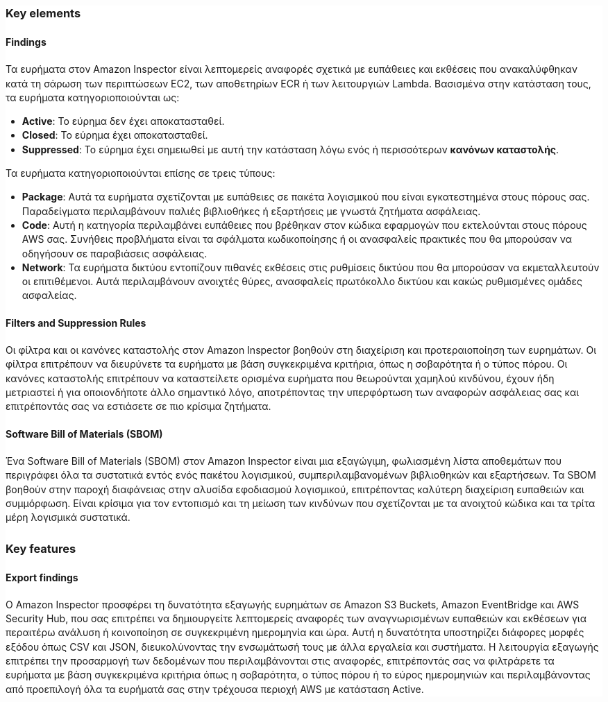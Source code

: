 ### Key elements

#### Findings

Τα ευρήματα στον Amazon Inspector είναι λεπτομερείς αναφορές σχετικά με ευπάθειες και εκθέσεις που ανακαλύφθηκαν κατά τη σάρωση των περιπτώσεων EC2, των αποθετηρίων ECR ή των λειτουργιών Lambda. Βασισμένα στην κατάσταση τους, τα ευρήματα κατηγοριοποιούνται ως:

* **Active**: Το εύρημα δεν έχει αποκατασταθεί.
* **Closed**: Το εύρημα έχει αποκατασταθεί.
* **Suppressed**: Το εύρημα έχει σημειωθεί με αυτή την κατάσταση λόγω ενός ή περισσότερων **κανόνων καταστολής**.

Τα ευρήματα κατηγοριοποιούνται επίσης σε τρεις τύπους:

* **Package**: Αυτά τα ευρήματα σχετίζονται με ευπάθειες σε πακέτα λογισμικού που είναι εγκατεστημένα στους πόρους σας. Παραδείγματα περιλαμβάνουν παλιές βιβλιοθήκες ή εξαρτήσεις με γνωστά ζητήματα ασφάλειας.
* **Code**: Αυτή η κατηγορία περιλαμβάνει ευπάθειες που βρέθηκαν στον κώδικα εφαρμογών που εκτελούνται στους πόρους AWS σας. Συνήθεις προβλήματα είναι τα σφάλματα κωδικοποίησης ή οι ανασφαλείς πρακτικές που θα μπορούσαν να οδηγήσουν σε παραβιάσεις ασφάλειας.
* **Network**: Τα ευρήματα δικτύου εντοπίζουν πιθανές εκθέσεις στις ρυθμίσεις δικτύου που θα μπορούσαν να εκμεταλλευτούν οι επιτιθέμενοι. Αυτά περιλαμβάνουν ανοιχτές θύρες, ανασφαλείς πρωτόκολλο δικτύου και κακώς ρυθμισμένες ομάδες ασφαλείας.

#### Filters and Suppression Rules

Οι φίλτρα και οι κανόνες καταστολής στον Amazon Inspector βοηθούν στη διαχείριση και προτεραιοποίηση των ευρημάτων. Οι φίλτρα επιτρέπουν να διευρύνετε τα ευρήματα με βάση συγκεκριμένα κριτήρια, όπως η σοβαρότητα ή ο τύπος πόρου. Οι κανόνες καταστολής επιτρέπουν να καταστείλετε ορισμένα ευρήματα που θεωρούνται χαμηλού κινδύνου, έχουν ήδη μετριαστεί ή για οποιονδήποτε άλλο σημαντικό λόγο, αποτρέποντας την υπερφόρτωση των αναφορών ασφάλειας σας και επιτρέποντάς σας να εστιάσετε σε πιο κρίσιμα ζητήματα.

#### Software Bill of Materials (SBOM)

Ένα Software Bill of Materials (SBOM) στον Amazon Inspector είναι μια εξαγώγιμη, φωλιασμένη λίστα αποθεμάτων που περιγράφει όλα τα συστατικά εντός ενός πακέτου λογισμικού, συμπεριλαμβανομένων βιβλιοθηκών και εξαρτήσεων. Τα SBOM βοηθούν στην παροχή διαφάνειας στην αλυσίδα εφοδιασμού λογισμικού, επιτρέποντας καλύτερη διαχείριση ευπαθειών και συμμόρφωση. Είναι κρίσιμα για τον εντοπισμό και τη μείωση των κινδύνων που σχετίζονται με τα ανοιχτού κώδικα και τα τρίτα μέρη λογισμικά συστατικά.

### Key features

#### Export findings

Ο Amazon Inspector προσφέρει τη δυνατότητα εξαγωγής ευρημάτων σε Amazon S3 Buckets, Amazon EventBridge και AWS Security Hub, που σας επιτρέπει να δημιουργείτε λεπτομερείς αναφορές των αναγνωρισμένων ευπαθειών και εκθέσεων για περαιτέρω ανάλυση ή κοινοποίηση σε συγκεκριμένη ημερομηνία και ώρα. Αυτή η δυνατότητα υποστηρίζει διάφορες μορφές εξόδου όπως CSV και JSON, διευκολύνοντας την ενσωμάτωσή τους με άλλα εργαλεία και συστήματα. Η λειτουργία εξαγωγής επιτρέπει την προσαρμογή των δεδομένων που περιλαμβάνονται στις αναφορές, επιτρέποντάς σας να φιλτράρετε τα ευρήματα με βάση συγκεκριμένα κριτήρια όπως η σοβαρότητα, ο τύπος πόρου ή το εύρος ημερομηνιών και περιλαμβάνοντας από προεπιλογή όλα τα ευρήματά σας στην τρέχουσα περιοχή AWS με κατάσταση Active.
